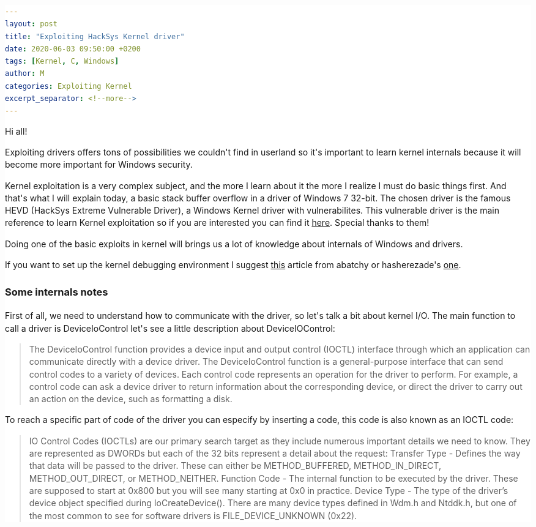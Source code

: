 ```yaml
---
layout: post
title: "Exploiting HackSys Kernel driver"
date: 2020-06-03 09:50:00 +0200
tags: [Kernel, C, Windows]
author: M
categories: Exploiting Kernel
excerpt_separator: <!--more-->
---
```


Hi all! 

Exploiting drivers offers tons of possibilities we couldn't find in userland so it's important to learn kernel internals because it will become more important for Windows security.

Kernel exploitation is a very complex subject, and the more I learn about it the more I realize I must do basic things first. And that's what I will explain today, a basic stack buffer overflow  in a driver of Windows 7 32-bit. The chosen driver is the famous HEVD (HackSys Extreme Vulnerable Driver), a Windows Kernel driver with vulnerabilites. This vulnerable driver is the main reference to learn Kernel exploitation so if you are interested you can find it [here](https://github.com/hacksysteam/HackSysExtremeVulnerableDriver). Special thanks to them!



Doing one of the basic exploits in kernel will brings us a lot of knowledge about internals of Windows and drivers.

If you want to set up the kernel debugging environment I suggest [this](https://www.abatchy.com/2018/01/kernel-exploitation-1) article from abatchy or hasherezade's [one](https://hshrzd.wordpress.com/2017/05/28/starting-with-windows-kernel-exploitation-part-1-setting-up-the-lab/).

### Some internals notes

First of all, we need to understand how to communicate with the driver, so let's talk a bit about kernel I/O. The main function to call a driver is DeviceIoControl let's see a little description about DeviceIOControl:

> The DeviceIoControl function provides a device input and output control (IOCTL) interface through which an application can communicate directly with a device driver. The DeviceIoControl function is a general-purpose interface that can send control codes to a variety of devices. Each control code represents an operation for the driver to perform. For example, a control code can ask a device driver to return information about the corresponding device, or direct the driver to carry out an action on the device, such as formatting a disk.

To reach a specific part of code of the driver you can especify by inserting a code, this code is also known as an IOCTL code:
> IO Control Codes (IOCTLs) are our primary search target as they include numerous important details we need to know. They are represented as DWORDs but each of the 32 bits represent a detail about the request:
Transfer Type - Defines the way that data will be passed to the driver. These can either be METHOD_BUFFERED, METHOD_IN_DIRECT, METHOD_OUT_DIRECT, or METHOD_NEITHER.
Function Code - The internal function to be executed by the driver. These are supposed to start at 0x800 but you will see many starting at 0x0 in practice. 
Device Type - The type of the driver’s device object specified during IoCreateDevice(). There are many device types defined in Wdm.h and Ntddk.h, but one of the most common to see for software drivers is FILE_DEVICE_UNKNOWN (0x22). 
